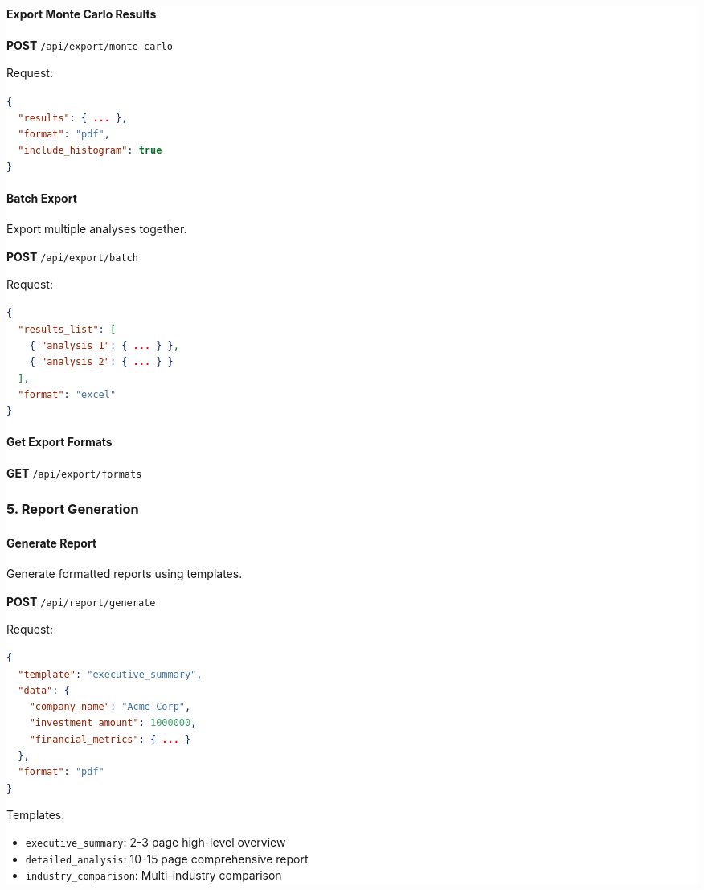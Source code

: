 #### Export Monte Carlo Results
**POST** `/api/export/monte-carlo`

Request:
```json
{
  "results": { ... },
  "format": "pdf",
  "include_histogram": true
}
```

#### Batch Export
Export multiple analyses together.

**POST** `/api/export/batch`

Request:
```json
{
  "results_list": [
    { "analysis_1": { ... } },
    { "analysis_2": { ... } }
  ],
  "format": "excel"
}
```

#### Get Export Formats
**GET** `/api/export/formats`

### 5. Report Generation

#### Generate Report
Generate formatted reports using templates.

**POST** `/api/report/generate`

Request:
```json
{
  "template": "executive_summary",
  "data": {
    "company_name": "Acme Corp",
    "investment_amount": 1000000,
    "financial_metrics": { ... }
  },
  "format": "pdf"
}
```

Templates:
- `executive_summary`: 2-3 page high-level overview
- `detailed_analysis`: 10-15 page comprehensive report
- `industry_comparison`: Multi-industry comparison

